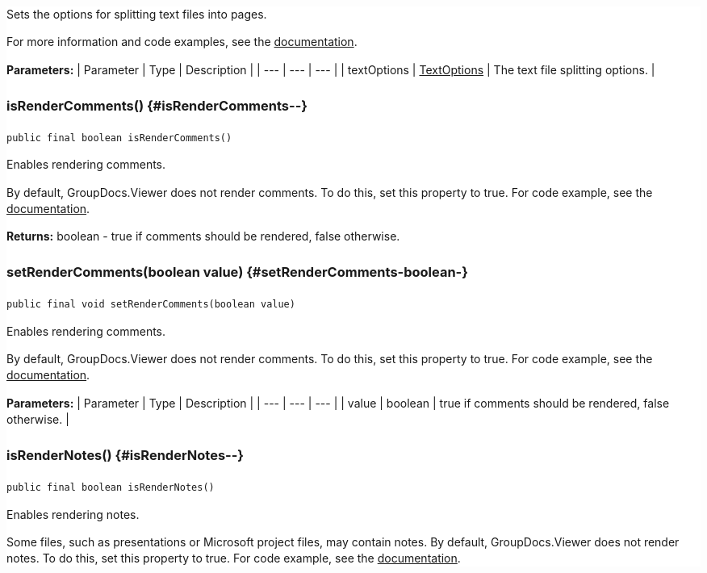 
Sets the options for splitting text files into pages.

For more information and code examples, see the [documentation][].


[documentation]: https://docs.groupdocs.com/viewer/java/render-text-files/

**Parameters:**
| Parameter | Type | Description |
| --- | --- | --- |
| textOptions | [TextOptions](../../com.groupdocs.viewer.options/textoptions) | The text file splitting options. |

### isRenderComments() {#isRenderComments--}
```
public final boolean isRenderComments()
```


Enables rendering comments.

By default, GroupDocs.Viewer does not render comments. To do this, set this property to true. For code example, see the [documentation][].


[documentation]: https://docs.groupdocs.com/viewer/java/render-word-documents/#render-comments

**Returns:**
boolean -  true  if comments should be rendered,  false  otherwise.
### setRenderComments(boolean value) {#setRenderComments-boolean-}
```
public final void setRenderComments(boolean value)
```


Enables rendering comments.

By default, GroupDocs.Viewer does not render comments. To do this, set this property to true. For code example, see the [documentation][].


[documentation]: https://docs.groupdocs.com/viewer/java/render-word-documents/#render-comments

**Parameters:**
| Parameter | Type | Description |
| --- | --- | --- |
| value | boolean |  true  if comments should be rendered,  false  otherwise. |

### isRenderNotes() {#isRenderNotes--}
```
public final boolean isRenderNotes()
```


Enables rendering notes.

Some files, such as presentations or Microsoft project files, may contain notes. By default, GroupDocs.Viewer does not render notes. To do this, set this property to true. For code example, see the [documentation][].


[documentation]: https://docs.groupdocs.com/viewer/java/render-presentations/#render-speaker-notes


[documentation]: https://docs.groupdocs.com/viewer/java/render-presentations/#render-hidden-slides
[documentation]: https://docs.groupdocs.com/viewer/java/render-presentations/#render-hidden-slides
[documentation]: https://docs.groupdocs.com/viewer/java/replace-missing-font/
[documentation]: https://docs.groupdocs.com/viewer/java/replace-missing-font/
[documentation]: https://docs.groupdocs.com/viewer/java/render-archive-files/
[documentation]: https://docs.groupdocs.com/viewer/java/render-archive-files/
[Render CAD drawings and models as HTML_ PDF_ and image files]: https://docs.groupdocs.com/viewer/net/render-cad-drawings-and-models/
[Specify rendering options for CAD files]: https://docs.groupdocs.com/viewer/java/specify-cad-rendering-options/
[Render CAD drawings and models as HTML_ PDF_ and image files]: https://docs.groupdocs.com/viewer/net/render-cad-drawings-and-models/
[Specify rendering options for CAD files]: https://docs.groupdocs.com/viewer/java/specify-cad-rendering-options/
[documentation]: https://docs.groupdocs.com/viewer/java/render-email-messages/
[documentation]: https://docs.groupdocs.com/viewer/java/render-email-messages/
[documentation]: https://docs.groupdocs.com/viewer/java/render-outlook-data-files/
[documentation]: https://docs.groupdocs.com/viewer/java/render-outlook-data-files/
[documentation]: https://docs.groupdocs.com/viewer/java/render-pdf-documents/
[documentation]: https://docs.groupdocs.com/viewer/java/render-pdf-documents/
[documentation]: https://docs.groupdocs.com/viewer/java/render-ms-project-files/
[documentation]: https://docs.groupdocs.com/viewer/java/render-ms-project-files/
[Render Excel and Apple Numbers spreadsheets as HTML_ PDF_ and image files]: https://docs.groupdocs.com/viewer/java/render-excel-and-apple-numbers-spreadsheets/
[Split a worksheet into pages]: https://docs.groupdocs.com/viewer/net/split-worksheet-into-pages/
[Specify spreadsheet rendering options]: https://docs.groupdocs.com/viewer/java/specify-rendering-options/
[Render Excel and Apple Numbers spreadsheets as HTML_ PDF_ and image files]: https://docs.groupdocs.com/viewer/java/render-excel-and-apple-numbers-spreadsheets/
[Split a worksheet into pages]: https://docs.groupdocs.com/viewer/net/split-worksheet-into-pages/
[Specify spreadsheet rendering options]: https://docs.groupdocs.com/viewer/java/specify-rendering-options/
[documentation]: https://docs.groupdocs.com/viewer/java/render-visio-documents/
[documentation]: https://docs.groupdocs.com/viewer/java/render-visio-documents/
[documentation]: https://docs.groupdocs.com/viewer/java/render-web-documents/
[documentation]: https://docs.groupdocs.com/viewer/java/render-web-documents/